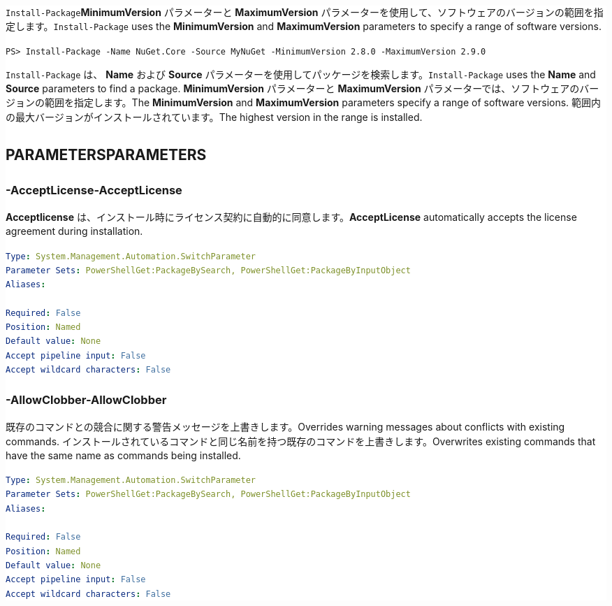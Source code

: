 <span data-ttu-id="b6da3-127">`Install-Package`**MinimumVersion** パラメーターと **MaximumVersion** パラメーターを使用して、ソフトウェアのバージョンの範囲を指定します。</span><span class="sxs-lookup"><span data-stu-id="b6da3-127">`Install-Package` uses the **MinimumVersion** and **MaximumVersion** parameters to specify a range of software versions.</span></span>

```
PS> Install-Package -Name NuGet.Core -Source MyNuGet -MinimumVersion 2.8.0 -MaximumVersion 2.9.0
```

<span data-ttu-id="b6da3-128">`Install-Package` は、 **Name** および **Source** パラメーターを使用してパッケージを検索します。</span><span class="sxs-lookup"><span data-stu-id="b6da3-128">`Install-Package` uses the **Name** and **Source** parameters to find a package.</span></span> <span data-ttu-id="b6da3-129">**MinimumVersion** パラメーターと **MaximumVersion** パラメーターでは、ソフトウェアのバージョンの範囲を指定します。</span><span class="sxs-lookup"><span data-stu-id="b6da3-129">The **MinimumVersion** and **MaximumVersion** parameters specify a range of software versions.</span></span> <span data-ttu-id="b6da3-130">範囲内の最大バージョンがインストールされています。</span><span class="sxs-lookup"><span data-stu-id="b6da3-130">The highest version in the range is installed.</span></span>

## <span data-ttu-id="b6da3-131">PARAMETERS</span><span class="sxs-lookup"><span data-stu-id="b6da3-131">PARAMETERS</span></span>

### <span data-ttu-id="b6da3-132">-AcceptLicense</span><span class="sxs-lookup"><span data-stu-id="b6da3-132">-AcceptLicense</span></span>

 <span data-ttu-id="b6da3-133">**Acceptlicense** は、インストール時にライセンス契約に自動的に同意します。</span><span class="sxs-lookup"><span data-stu-id="b6da3-133">**AcceptLicense** automatically accepts the license agreement during installation.</span></span>

```yaml
Type: System.Management.Automation.SwitchParameter
Parameter Sets: PowerShellGet:PackageBySearch, PowerShellGet:PackageByInputObject
Aliases:

Required: False
Position: Named
Default value: None
Accept pipeline input: False
Accept wildcard characters: False
```

### <span data-ttu-id="b6da3-134">-AllowClobber</span><span class="sxs-lookup"><span data-stu-id="b6da3-134">-AllowClobber</span></span>

<span data-ttu-id="b6da3-135">既存のコマンドとの競合に関する警告メッセージを上書きします。</span><span class="sxs-lookup"><span data-stu-id="b6da3-135">Overrides warning messages about conflicts with existing commands.</span></span> <span data-ttu-id="b6da3-136">インストールされているコマンドと同じ名前を持つ既存のコマンドを上書きします。</span><span class="sxs-lookup"><span data-stu-id="b6da3-136">Overwrites existing commands that have the same name as commands being installed.</span></span>

```yaml
Type: System.Management.Automation.SwitchParameter
Parameter Sets: PowerShellGet:PackageBySearch, PowerShellGet:PackageByInputObject
Aliases:

Required: False
Position: Named
Default value: None
Accept pipeline input: False
Accept wildcard characters: False
```
